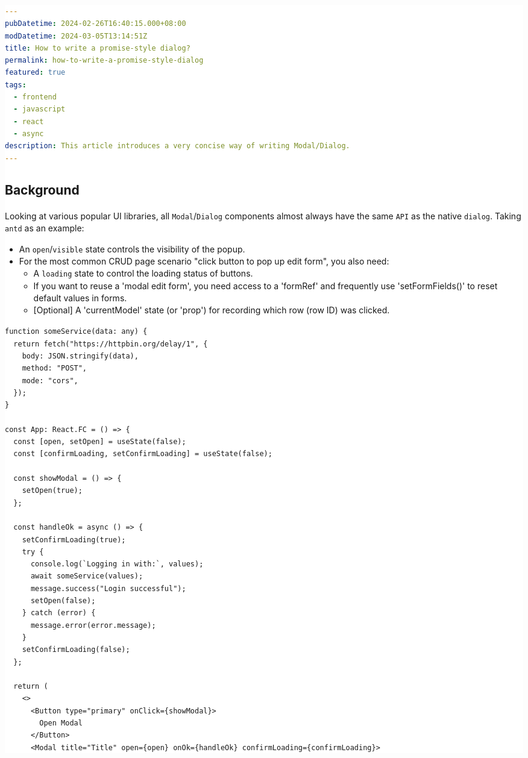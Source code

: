 ```yaml
---
pubDatetime: 2024-02-26T16:40:15.000+08:00
modDatetime: 2024-03-05T13:14:51Z
title: How to write a promise-style dialog?
permalink: how-to-write-a-promise-style-dialog
featured: true
tags:
  - frontend
  - javascript
  - react
  - async
description: This article introduces a very concise way of writing Modal/Dialog.
---
```


## Background

Looking at various popular UI libraries, all `Modal`/`Dialog` components almost always have the same `API` as the native `dialog`. Taking `antd` as an example:

- An `open`/`visible` state controls the visibility of the popup.
- For the most common CRUD page scenario "click button to pop up edit form", you also need:
  - A `loading` state to control the loading status of buttons.
  - If you want to reuse a 'modal edit form', you need access to a 'formRef' and frequently use 'setFormFields()' to reset default values in forms.
  - [Optional] A 'currentModel' state (or 'prop') for recording which row (row ID) was clicked.

```tsx
function someService(data: any) {
  return fetch("https://httpbin.org/delay/1", {
    body: JSON.stringify(data),
    method: "POST",
    mode: "cors",
  });
}

const App: React.FC = () => {
  const [open, setOpen] = useState(false);
  const [confirmLoading, setConfirmLoading] = useState(false);

  const showModal = () => {
    setOpen(true);
  };

  const handleOk = async () => {
    setConfirmLoading(true);
    try {
      console.log(`Logging in with:`, values);
      await someService(values);
      message.success("Login successful");
      setOpen(false);
    } catch (error) {
      message.error(error.message);
    }
    setConfirmLoading(false);
  };

  return (
    <>
      <Button type="primary" onClick={showModal}>
        Open Modal
      </Button>
      <Modal title="Title" open={open} onOk={handleOk} confirmLoading={confirmLoading}>
```
